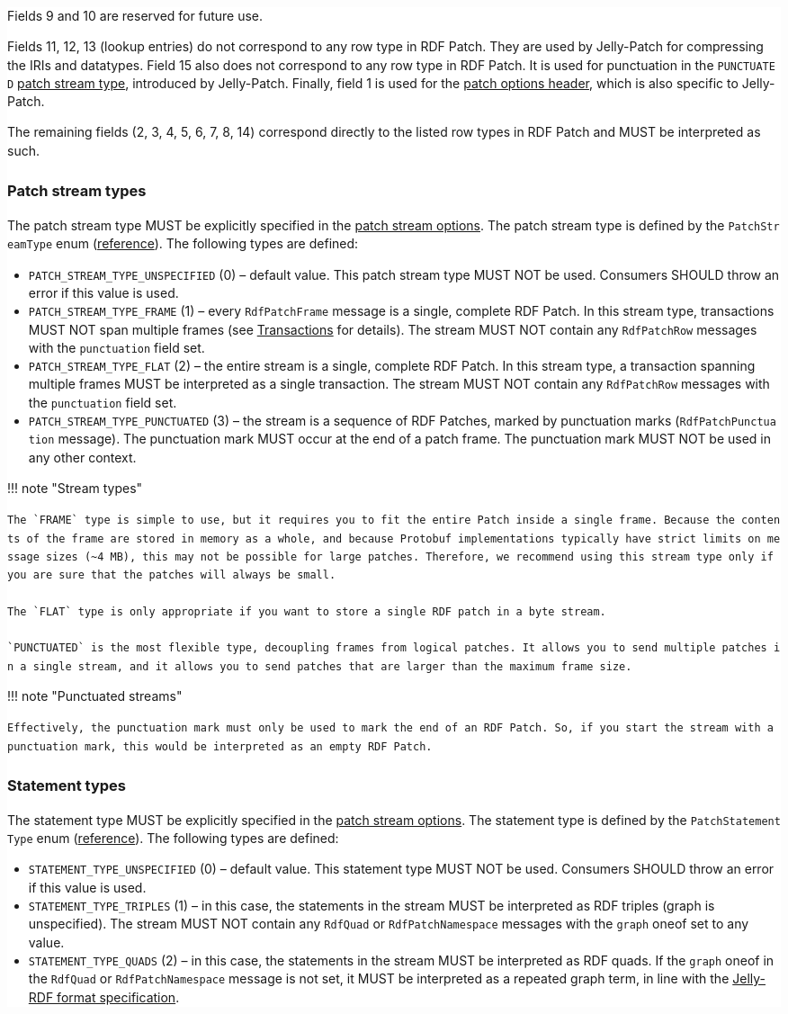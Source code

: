 Fields 9 and 10 are reserved for future use.

Fields 11, 12, 13 (lookup entries) do not correspond to any row type in RDF Patch. They are used by Jelly-Patch for compressing the IRIs and datatypes. Field 15 also does not correspond to any row type in RDF Patch. It is used for punctuation in the `PUNCTUATED` [patch stream type](#patch-stream-types), introduced by Jelly-Patch. Finally, field 1 is used for the [patch options header](#patch-stream-options), which is also specific to Jelly-Patch.

The remaining fields (2, 3, 4, 5, 6, 7, 8, 14) correspond directly to the listed row types in RDF Patch and MUST be interpreted as such.

### Patch stream types

The patch stream type MUST be explicitly specified in the [patch stream options](#patch-stream-options). The patch stream type is defined by the `PatchStreamType` enum ([reference](reference.md#patchstreamtype)). The following types are defined:

- `PATCH_STREAM_TYPE_UNSPECIFIED` (0) – default value. This patch stream type MUST NOT be used. Consumers SHOULD throw an error if this value is used.
- `PATCH_STREAM_TYPE_FRAME` (1) – every `RdfPatchFrame` message is a single, complete RDF Patch. In this stream type, transactions MUST NOT span multiple frames (see [Transactions](#transactions) for details). The stream MUST NOT contain any `RdfPatchRow` messages with the `punctuation` field set.
- `PATCH_STREAM_TYPE_FLAT` (2) – the entire stream is a single, complete RDF Patch. In this stream type, a transaction spanning multiple frames MUST be interpreted as a single transaction. The stream MUST NOT contain any `RdfPatchRow` messages with the `punctuation` field set.
- `PATCH_STREAM_TYPE_PUNCTUATED` (3) – the stream is a sequence of RDF Patches, marked by punctuation marks (`RdfPatchPunctuation` message). The punctuation mark MUST occur at the end of a patch frame. The punctuation mark MUST NOT be used in any other context.

!!! note "Stream types"

    The `FRAME` type is simple to use, but it requires you to fit the entire Patch inside a single frame. Because the contents of the frame are stored in memory as a whole, and because Protobuf implementations typically have strict limits on message sizes (~4 MB), this may not be possible for large patches. Therefore, we recommend using this stream type only if you are sure that the patches will always be small.

    The `FLAT` type is only appropriate if you want to store a single RDF patch in a byte stream.

    `PUNCTUATED` is the most flexible type, decoupling frames from logical patches. It allows you to send multiple patches in a single stream, and it allows you to send patches that are larger than the maximum frame size.

!!! note "Punctuated streams"

    Effectively, the punctuation mark must only be used to mark the end of an RDF Patch. So, if you start the stream with a punctuation mark, this would be interpreted as an empty RDF Patch.

### Statement types

The statement type MUST be explicitly specified in the [patch stream options](#patch-stream-options). The statement type is defined by the `PatchStatementType` enum ([reference](reference.md#patchstatementtype)). The following types are defined:

- `STATEMENT_TYPE_UNSPECIFIED` (0) – default value. This statement type MUST NOT be used. Consumers SHOULD throw an error if this value is used.
- `STATEMENT_TYPE_TRIPLES` (1) – in this case, the statements in the stream MUST be interpreted as RDF triples (graph is unspecified). The stream MUST NOT contain any `RdfQuad` or `RdfPatchNamespace` messages with the `graph` oneof set to any value.
- `STATEMENT_TYPE_QUADS` (2) – in this case, the statements in the stream MUST be interpreted as RDF quads. If the `graph` oneof in the `RdfQuad` or `RdfPatchNamespace` message is not set, it MUST be interpreted as a repeated graph term, in line with the [Jelly-RDF format specification](serialization.md#repeated-terms).
